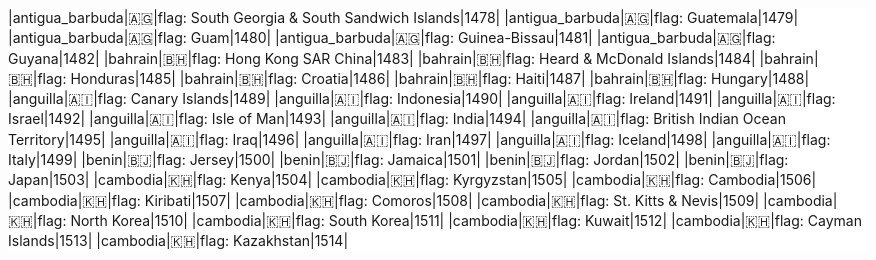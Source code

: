 |antigua_barbuda|:antigua_barbuda:|flag: South Georgia & South Sandwich Islands|1478|
|antigua_barbuda|:antigua_barbuda:|flag: Guatemala|1479|
|antigua_barbuda|:antigua_barbuda:|flag: Guam|1480|
|antigua_barbuda|:antigua_barbuda:|flag: Guinea-Bissau|1481|
|antigua_barbuda|:antigua_barbuda:|flag: Guyana|1482|
|bahrain|:bahrain:|flag: Hong Kong SAR China|1483|
|bahrain|:bahrain:|flag: Heard & McDonald Islands|1484|
|bahrain|:bahrain:|flag: Honduras|1485|
|bahrain|:bahrain:|flag: Croatia|1486|
|bahrain|:bahrain:|flag: Haiti|1487|
|bahrain|:bahrain:|flag: Hungary|1488|
|anguilla|:anguilla:|flag: Canary Islands|1489|
|anguilla|:anguilla:|flag: Indonesia|1490|
|anguilla|:anguilla:|flag: Ireland|1491|
|anguilla|:anguilla:|flag: Israel|1492|
|anguilla|:anguilla:|flag: Isle of Man|1493|
|anguilla|:anguilla:|flag: India|1494|
|anguilla|:anguilla:|flag: British Indian Ocean Territory|1495|
|anguilla|:anguilla:|flag: Iraq|1496|
|anguilla|:anguilla:|flag: Iran|1497|
|anguilla|:anguilla:|flag: Iceland|1498|
|anguilla|:anguilla:|flag: Italy|1499|
|benin|:benin:|flag: Jersey|1500|
|benin|:benin:|flag: Jamaica|1501|
|benin|:benin:|flag: Jordan|1502|
|benin|:benin:|flag: Japan|1503|
|cambodia|:cambodia:|flag: Kenya|1504|
|cambodia|:cambodia:|flag: Kyrgyzstan|1505|
|cambodia|:cambodia:|flag: Cambodia|1506|
|cambodia|:cambodia:|flag: Kiribati|1507|
|cambodia|:cambodia:|flag: Comoros|1508|
|cambodia|:cambodia:|flag: St. Kitts & Nevis|1509|
|cambodia|:cambodia:|flag: North Korea|1510|
|cambodia|:cambodia:|flag: South Korea|1511|
|cambodia|:cambodia:|flag: Kuwait|1512|
|cambodia|:cambodia:|flag: Cayman Islands|1513|
|cambodia|:cambodia:|flag: Kazakhstan|1514|